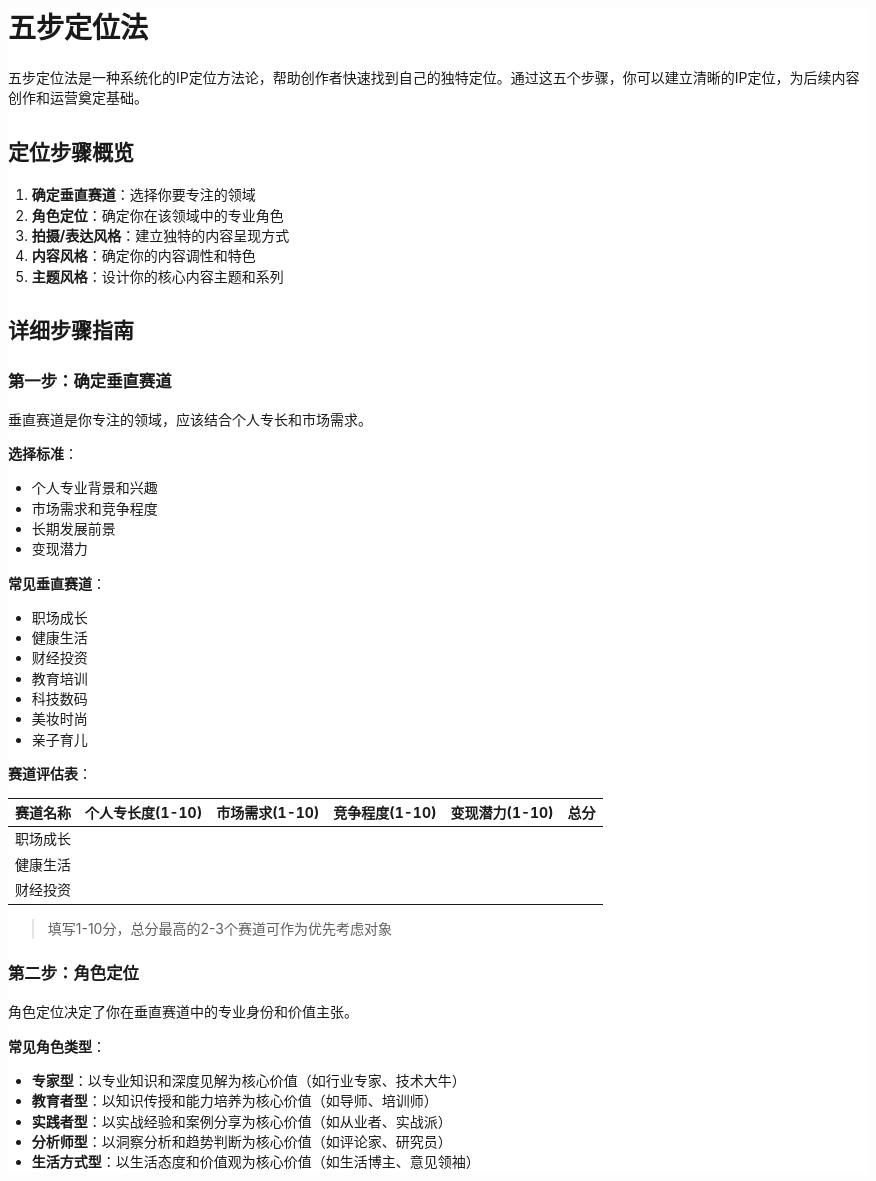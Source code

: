 # 五步定位法

五步定位法是一种系统化的IP定位方法论，帮助创作者快速找到自己的独特定位。通过这五个步骤，你可以建立清晰的IP定位，为后续内容创作和运营奠定基础。

## 定位步骤概览

1. **确定垂直赛道**：选择你要专注的领域
2. **角色定位**：确定你在该领域中的专业角色
3. **拍摄/表达风格**：建立独特的内容呈现方式
4. **内容风格**：确定你的内容调性和特色
5. **主题风格**：设计你的核心内容主题和系列

## 详细步骤指南

### 第一步：确定垂直赛道

垂直赛道是你专注的领域，应该结合个人专长和市场需求。

**选择标准**：
- 个人专业背景和兴趣
- 市场需求和竞争程度
- 长期发展前景
- 变现潜力

**常见垂直赛道**：
- 职场成长
- 健康生活
- 财经投资
- 教育培训
- 科技数码
- 美妆时尚
- 亲子育儿

**赛道评估表**：

| 赛道名称 | 个人专长度(1-10) | 市场需求(1-10) | 竞争程度(1-10) | 变现潜力(1-10) | 总分 |
|---------|----------------|--------------|--------------|--------------|------|
| 职场成长 |                |              |              |              |      |
| 健康生活 |                |              |              |              |      |
| 财经投资 |                |              |              |              |      |

> 填写1-10分，总分最高的2-3个赛道可作为优先考虑对象

### 第二步：角色定位

角色定位决定了你在垂直赛道中的专业身份和价值主张。

**常见角色类型**：
- **专家型**：以专业知识和深度见解为核心价值（如行业专家、技术大牛）
- **教育者型**：以知识传授和能力培养为核心价值（如导师、培训师）
- **实践者型**：以实战经验和案例分享为核心价值（如从业者、实战派）
- **分析师型**：以洞察分析和趋势判断为核心价值（如评论家、研究员）
- **生活方式型**：以生活态度和价值观为核心价值（如生活博主、意见领袖）
